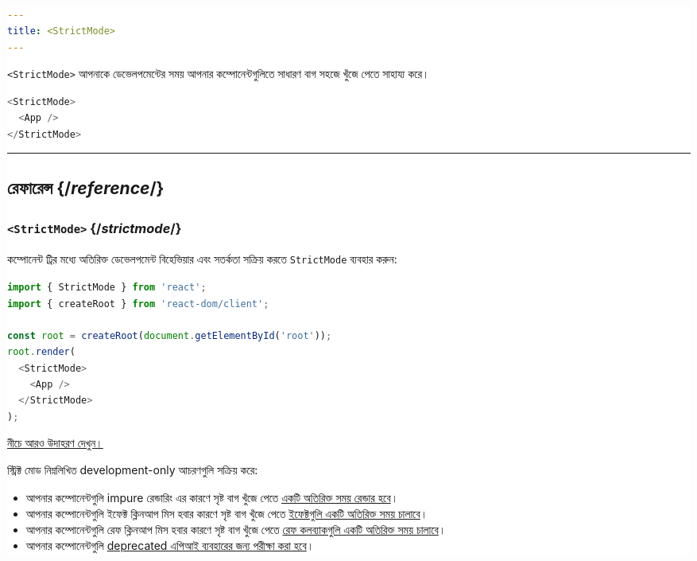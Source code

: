 ```yaml
---
title: <StrictMode>
---
```



<Intro>

`<StrictMode>` আপনাকে ডেভেলপমেন্টের সময় আপনার কম্পোনেন্টগুলিতে সাধারণ বাগ সহজে খুঁজে পেতে সাহায্য করে।


```js
<StrictMode>
  <App />
</StrictMode>
```

</Intro>

<InlineToc />

---

## রেফারেন্স {/*reference*/}

### `<StrictMode>` {/*strictmode*/}

কম্পোনেন্ট ট্রির মধ্যে অতিরিক্ত ডেভেলপমেন্ট বিহেভিয়ার এবং সতর্কতা সক্রিয় করতে `StrictMode` ব্যবহার করুন:

```js
import { StrictMode } from 'react';
import { createRoot } from 'react-dom/client';

const root = createRoot(document.getElementById('root'));
root.render(
  <StrictMode>
    <App />
  </StrictMode>
);
```

[নীচে আরও উদাহরণ দেখুন।](#usage)

স্ট্রিক্ট মোড নিম্নলিখিত development-only আচরণগুলি সক্রিয় করে:

- আপনার কম্পোনেন্টগুলি impure রেন্ডারিং এর কারণে সৃষ্ট বাগ খুঁজে পেতে [একটি অতিরিক্ত সময় রেন্ডার হবে](#fixing-bugs-found-by-double-rendering-in-development)।
- আপনার কম্পোনেন্টগুলি ইফেক্ট ক্লিনআপ মিস হবার কারণে সৃষ্ট বাগ খুঁজে পেতে [ইফেক্টগুলি একটি অতিরিক্ত সময় চালাবে](#fixing-bugs-found-by-re-running-effects-in-development)।
- আপনার কম্পোনেন্টগুলি রেফ ক্লিনআপ মিস হবার কারণে সৃষ্ট বাগ খুঁজে পেতে [রেফ কলব্যাকগুলি একটি অতিরিক্ত সময় চালাবে](#fixing-bugs-found-by-re-running-ref-callbacks-in-development)।
- আপনার কম্পোনেন্টগুলি [deprecated এপিআই ব্যবহারের জন্য পরীক্ষা করা হবে](#fixing-deprecation-warnings-enabled-by-strict-mode)।
